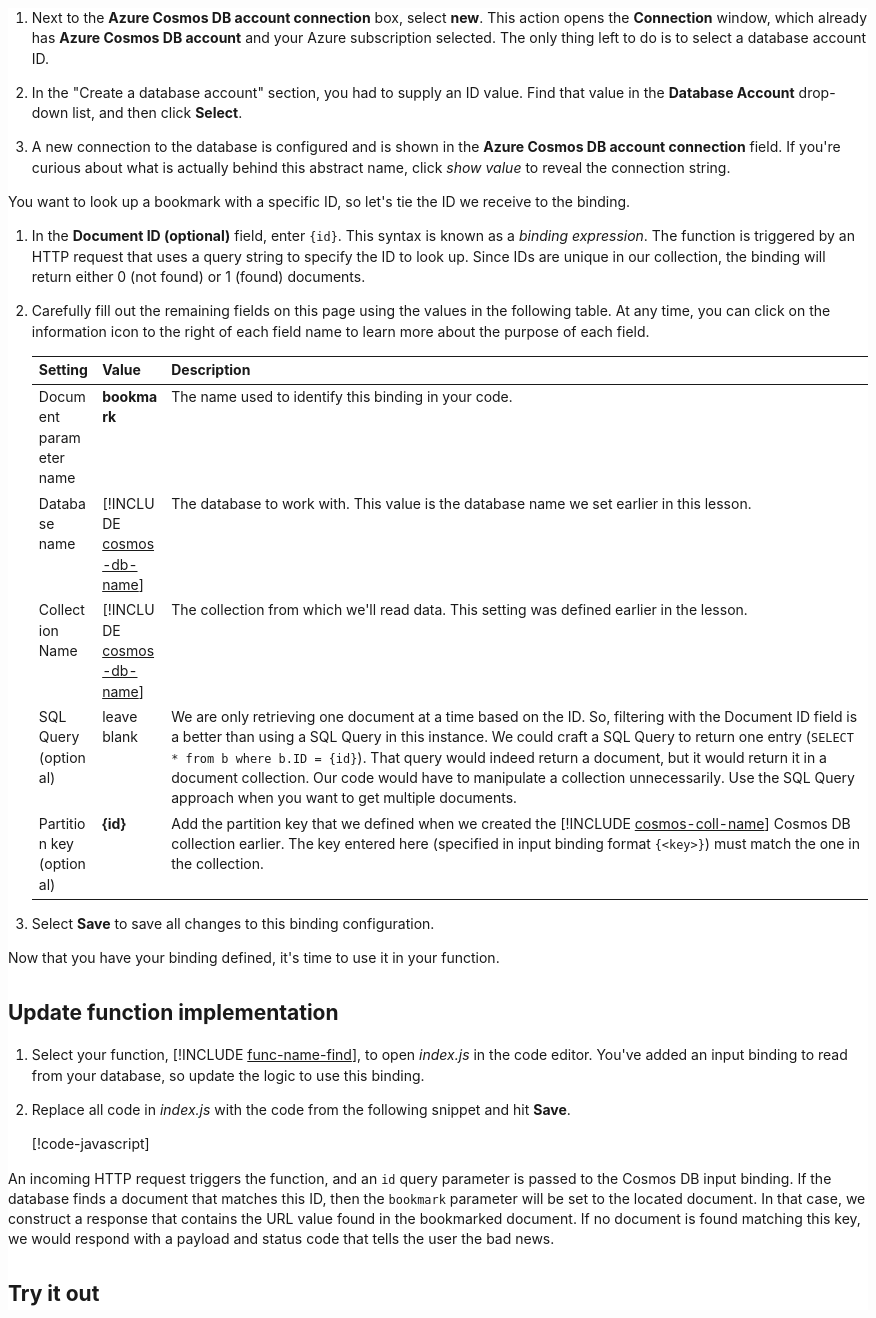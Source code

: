 1. Next to the **Azure Cosmos DB account connection** box, select **new**.
   This action opens the **Connection** window, which already has **Azure Cosmos DB account** and your Azure subscription selected. The only thing left to do is to select a database account ID.

1. In the "Create a database account" section, you had to supply an ID value. Find that value in the **Database Account** drop-down list, and then click **Select**.

1. A new connection to the database is configured and is shown in the **Azure Cosmos DB account connection** field. If you're curious about what is actually behind this abstract name, click *show value* to reveal the connection string.

You want to look up a bookmark with a specific ID, so let's tie the ID we receive to the binding.

1. In the **Document ID (optional)** field, enter `{id}`. This syntax is known as a *binding expression*. The function is triggered by an HTTP request that uses a query string to specify the ID to look up. Since IDs are unique in our collection, the binding will return either 0 (not found) or 1 (found) documents.

1. Carefully fill out the remaining fields on this page using the values in the following table. At any time, you can click on the information icon to the right of each field name to learn more about the purpose of each field.

    |Setting  |Value  |Description  |
    |---------|---------|---------|
    |Document parameter name     |  **bookmark**       |  The name used to identify this binding in your code.      |
    |Database name     |  [!INCLUDE [cosmos-db-name](./cosmos-db-name.md)]       | The database to work with. This value is the database name we set earlier in this lesson.        |
    |Collection Name     |  [!INCLUDE [cosmos-db-name](./cosmos-coll-name.md)]        | The collection from which we'll read data. This setting was defined earlier in the lesson. |
    |SQL Query (optional)    |   leave blank       |   We are only retrieving one document at a time based on the ID. So, filtering with the Document ID field is a better than using a SQL Query in this instance. We could craft a SQL Query to return one entry (`SELECT * from b where b.ID = {id}`). That query would indeed return a document, but it would return it in a document collection. Our code would have to manipulate a collection unnecessarily. Use the SQL Query approach when you want to get multiple documents.   |
    |Partition key (optional) | **{id}** |  Add the partition key that we defined when we created the [!INCLUDE [cosmos-coll-name](./cosmos-coll-name.md)] Cosmos DB collection earlier.  The key entered here (specified in input binding format `{<key>}`) must match the one in the collection.|

9. Select **Save** to save all changes to this binding configuration.

Now that you have your binding defined, it's time to use it in your function.

## Update function implementation

1. Select your function, [!INCLUDE [func-name-find](./func-name-find.md)], to open *index.js* in the code editor. You've added an input binding to read from your database, so update the logic to use this binding.

2. Replace all code in *index.js* with the code from the following snippet and hit **Save**.

   [!code-javascript[](../code/find-bookmark-single.js)]

An incoming HTTP request triggers the function, and an `id` query parameter is passed to the Cosmos DB input binding. If the database finds a document that matches this ID, then the `bookmark` parameter will be set to the located document. In that case, we construct a response that contains the URL value found in the bookmarked document. If no document is found matching this key, we would respond with a payload and status code that tells the user the bad news.

## Try it out
